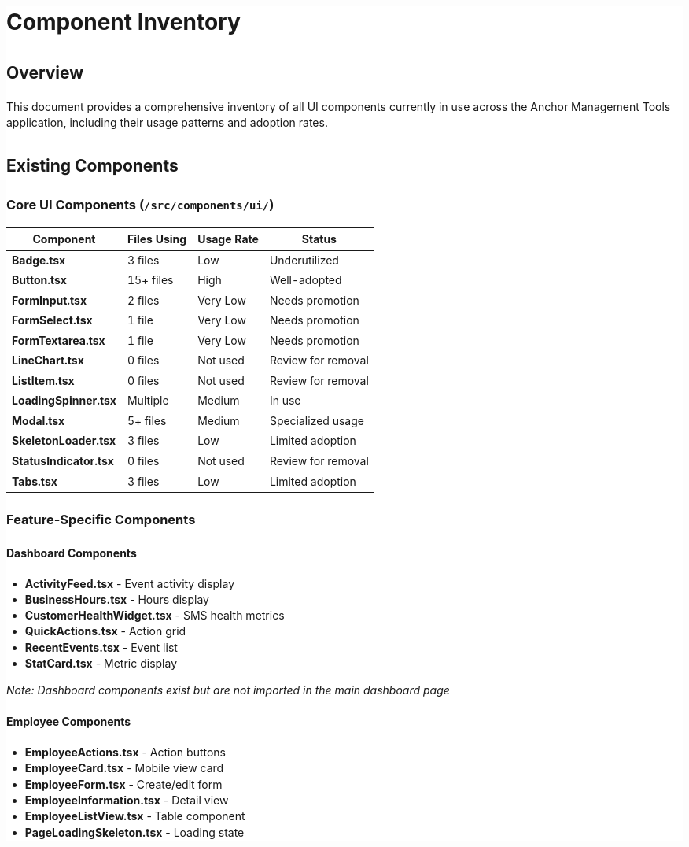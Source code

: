 # Component Inventory

## Overview
This document provides a comprehensive inventory of all UI components currently in use across the Anchor Management Tools application, including their usage patterns and adoption rates.

## Existing Components

### Core UI Components (`/src/components/ui/`)

| Component | Files Using | Usage Rate | Status |
|-----------|------------|------------|--------|
| **Badge.tsx** | 3 files | Low | Underutilized |
| **Button.tsx** | 15+ files | High | Well-adopted |
| **FormInput.tsx** | 2 files | Very Low | Needs promotion |
| **FormSelect.tsx** | 1 file | Very Low | Needs promotion |
| **FormTextarea.tsx** | 1 file | Very Low | Needs promotion |
| **LineChart.tsx** | 0 files | Not used | Review for removal |
| **ListItem.tsx** | 0 files | Not used | Review for removal |
| **LoadingSpinner.tsx** | Multiple | Medium | In use |
| **Modal.tsx** | 5+ files | Medium | Specialized usage |
| **SkeletonLoader.tsx** | 3 files | Low | Limited adoption |
| **StatusIndicator.tsx** | 0 files | Not used | Review for removal |
| **Tabs.tsx** | 3 files | Low | Limited adoption |

### Feature-Specific Components

#### Dashboard Components
- **ActivityFeed.tsx** - Event activity display
- **BusinessHours.tsx** - Hours display
- **CustomerHealthWidget.tsx** - SMS health metrics
- **QuickActions.tsx** - Action grid
- **RecentEvents.tsx** - Event list
- **StatCard.tsx** - Metric display

*Note: Dashboard components exist but are not imported in the main dashboard page*

#### Employee Components
- **EmployeeActions.tsx** - Action buttons
- **EmployeeCard.tsx** - Mobile view card
- **EmployeeForm.tsx** - Create/edit form
- **EmployeeInformation.tsx** - Detail view
- **EmployeeListView.tsx** - Table component
- **PageLoadingSkeleton.tsx** - Loading state

